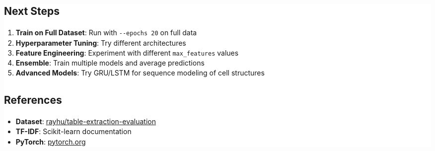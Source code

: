 ## Next Steps

1. **Train on Full Dataset**: Run with `--epochs 20` on full data
2. **Hyperparameter Tuning**: Try different architectures
3. **Feature Engineering**: Experiment with different `max_features` values
4. **Ensemble**: Train multiple models and average predictions
5. **Advanced Models**: Try GRU/LSTM for sequence modeling of cell structures

## References

- **Dataset**: [rayhu/table-extraction-evaluation](https://huggingface.co/datasets/rayhu/table-extraction-evaluation)
- **TF-IDF**: Scikit-learn documentation
- **PyTorch**: [pytorch.org](https://pytorch.org)

